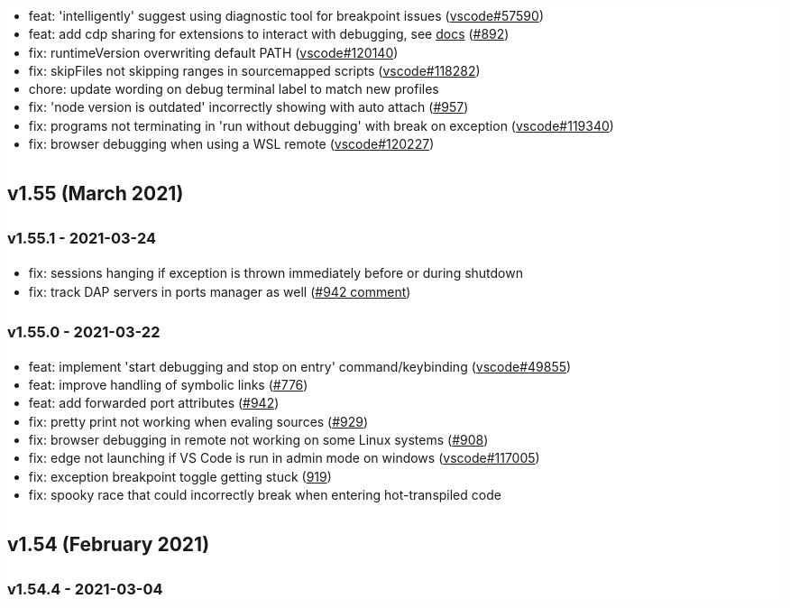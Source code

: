 -   feat: 'intelligently' suggest using diagnostic tool for breakpoint issues
    ([vscode#57590](https://github.com/microsoft/vscode/issues/57590))
-   feat: add cdp sharing for extensions to interact with debugging, see
    [docs](./CDP_SHARE.md)
    ([#892](https://github.com/microsoft/vscode-js-debug/issues/893))
-   fix: runtimeVersion overwriting default PATH
    ([vscode#120140](https://github.com/microsoft/vscode/issues/120140))
-   fix: skipFiles not skipping ranges in sourcemapped scripts
    ([vscode#118282](https://github.com/microsoft/vscode/issues/118282))
-   chore: update wording on debug terminal label to match new profiles
-   fix: 'node version is outdated' incorrectly showing with auto attach
    ([#957](https://github.com/microsoft/vscode-js-debug/issues/957))
-   fix: programs not terminating in 'run without debugging' with break on
    exception
    ([vscode#119340](https://github.com/microsoft/vscode/issues/119340))
-   fix: browser debugging when using a WSL remote
    ([vscode#120227](https://github.com/microsoft/vscode/issues/120227))

## v1.55 (March 2021)

### v1.55.1 - 2021-03-24

-   fix: sessions hanging if exception is thrown immediately before or during
    shutdown
-   fix: track DAP servers in ports manager as well
    ([#942 comment](https://github.com/microsoft/vscode-js-debug/issues/942#event-4501887036))

### v1.55.0 - 2021-03-22

-   feat: implement 'start debugging and stop on entry' command/keybinding
    ([vscode#49855](https://github.com/microsoft/vscode/issues/49855))
-   feat: improve handling of symbolic links
    ([#776](https://github.com/microsoft/vscode-js-debug/issues/776))
-   feat: add forwarded port attributes
    ([#942](https://github.com/microsoft/vscode-js-debug/issues/942))
-   fix: pretty print not working when evaling sources
    ([#929](https://github.com/microsoft/vscode-js-debug/issues/929))
-   fix: browser debugging in remote not working on some Linux systems
    ([#908](https://github.com/microsoft/vscode-js-debug/issues/908))
-   fix: edge not launching if VS Code is run in admin mode on windows
    ([vscode#117005](https://github.com/microsoft/vscode/issues/117005))
-   fix: exception breakpoint toggle getting stuck
    ([919](https://github.com/microsoft/vscode-js-debug/issues/919))
-   fix: spooky race that could incorrectly break when entering hot-transpiled
    code

## v1.54 (February 2021)

### v1.54.4 - 2021-03-04
